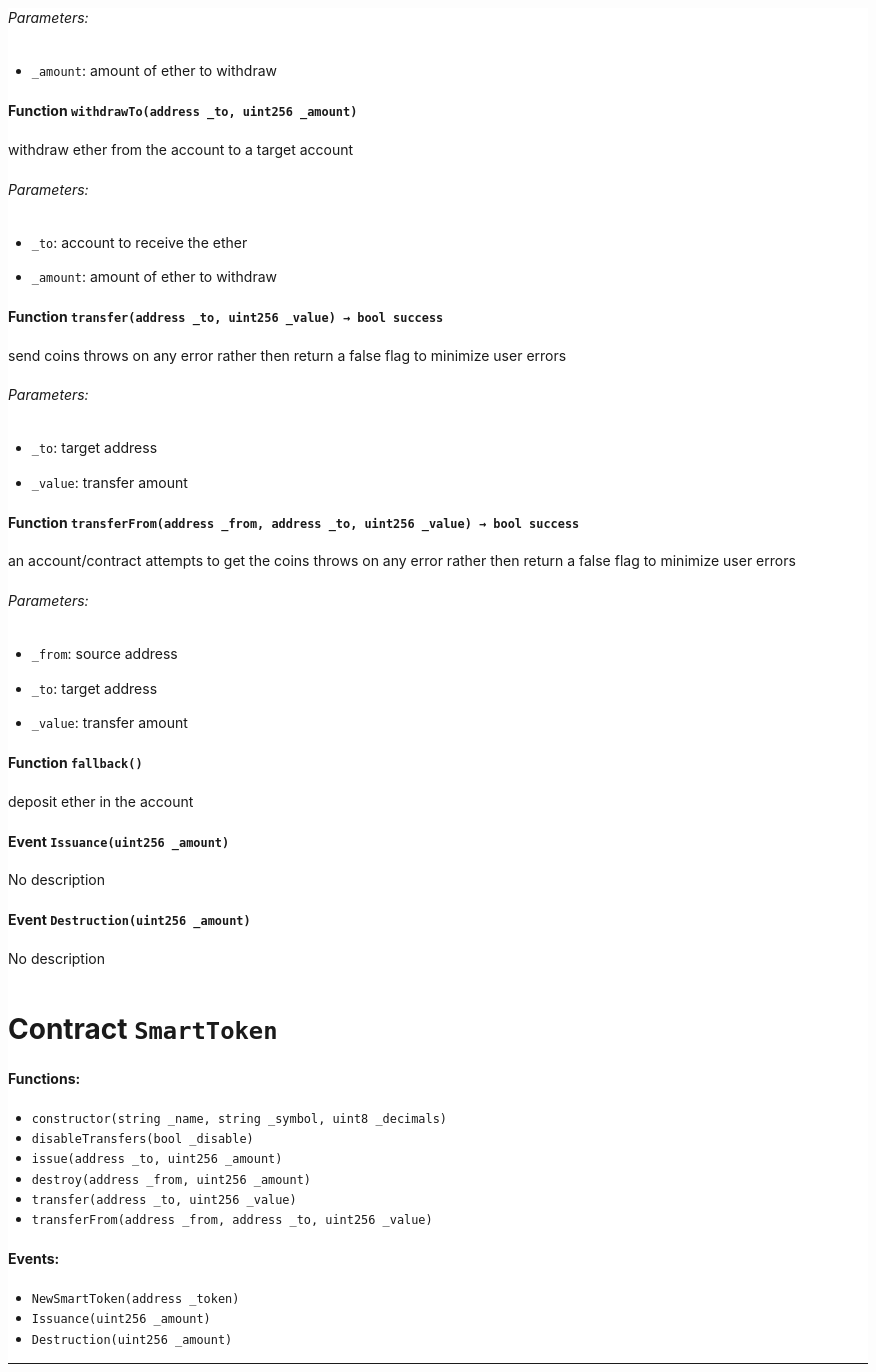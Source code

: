###### Parameters:
- `_amount`:  amount of ether to withdraw
#### Function `withdrawTo(address _to, uint256 _amount)`
withdraw ether from the account to a target account

###### Parameters:
- `_to`:      account to receive the ether

- `_amount`:  amount of ether to withdraw
#### Function `transfer(address _to, uint256 _value) → bool success`
send coins
throws on any error rather then return a false flag to minimize user errors

###### Parameters:
- `_to`:      target address

- `_value`:   transfer amount

#### Function `transferFrom(address _from, address _to, uint256 _value) → bool success`
an account/contract attempts to get the coins
throws on any error rather then return a false flag to minimize user errors

###### Parameters:
- `_from`:    source address

- `_to`:      target address

- `_value`:   transfer amount

#### Function `fallback()`
deposit ether in the account

#### Event `Issuance(uint256 _amount)`
No description
#### Event `Destruction(uint256 _amount)`
No description


# Contract `SmartToken`



#### Functions:
- `constructor(string _name, string _symbol, uint8 _decimals)`
- `disableTransfers(bool _disable)`
- `issue(address _to, uint256 _amount)`
- `destroy(address _from, uint256 _amount)`
- `transfer(address _to, uint256 _value)`
- `transferFrom(address _from, address _to, uint256 _value)`

#### Events:
- `NewSmartToken(address _token)`
- `Issuance(uint256 _amount)`
- `Destruction(uint256 _amount)`

---